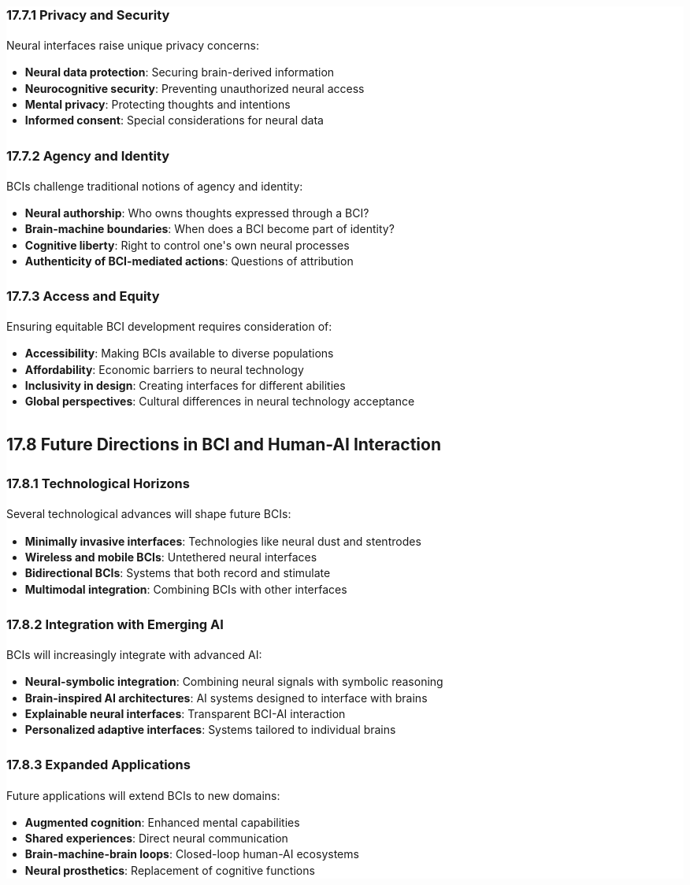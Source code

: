 ### 17.7.1 Privacy and Security

Neural interfaces raise unique privacy concerns:

- **Neural data protection**: Securing brain-derived information
- **Neurocognitive security**: Preventing unauthorized neural access
- **Mental privacy**: Protecting thoughts and intentions
- **Informed consent**: Special considerations for neural data

### 17.7.2 Agency and Identity

BCIs challenge traditional notions of agency and identity:

- **Neural authorship**: Who owns thoughts expressed through a BCI?
- **Brain-machine boundaries**: When does a BCI become part of identity?
- **Cognitive liberty**: Right to control one's own neural processes
- **Authenticity of BCI-mediated actions**: Questions of attribution

### 17.7.3 Access and Equity

Ensuring equitable BCI development requires consideration of:

- **Accessibility**: Making BCIs available to diverse populations
- **Affordability**: Economic barriers to neural technology
- **Inclusivity in design**: Creating interfaces for different abilities
- **Global perspectives**: Cultural differences in neural technology acceptance

## 17.8 Future Directions in BCI and Human-AI Interaction

### 17.8.1 Technological Horizons

Several technological advances will shape future BCIs:

- **Minimally invasive interfaces**: Technologies like neural dust and stentrodes
- **Wireless and mobile BCIs**: Untethered neural interfaces
- **Bidirectional BCIs**: Systems that both record and stimulate
- **Multimodal integration**: Combining BCIs with other interfaces

### 17.8.2 Integration with Emerging AI

BCIs will increasingly integrate with advanced AI:

- **Neural-symbolic integration**: Combining neural signals with symbolic reasoning
- **Brain-inspired AI architectures**: AI systems designed to interface with brains
- **Explainable neural interfaces**: Transparent BCI-AI interaction
- **Personalized adaptive interfaces**: Systems tailored to individual brains

### 17.8.3 Expanded Applications

Future applications will extend BCIs to new domains:

- **Augmented cognition**: Enhanced mental capabilities
- **Shared experiences**: Direct neural communication
- **Brain-machine-brain loops**: Closed-loop human-AI ecosystems
- **Neural prosthetics**: Replacement of cognitive functions
